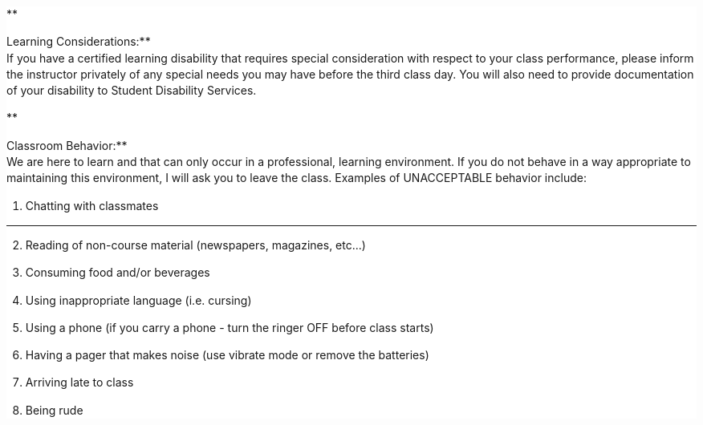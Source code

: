 **

Learning Considerations:**  
If you have a certified learning disability that requires special
consideration with respect to your class performance, please inform the
instructor privately of any special needs you may have before the third class
day. You will also need to provide documentation of your disability to Student
Disability Services.

**

Classroom Behavior:**  
We are here to learn and that can only occur in a professional, learning
environment. If you do not behave in a way appropriate to maintaining this
environment, I will ask you to leave the class. Examples of UNACCEPTABLE
behavior include:  


1) Chatting with classmates  
---  
  
2) Reading of non-course material (newspapers, magazines, etc...)  
  
3) Consuming food and/or beverages  
  
4) Using inappropriate language (i.e. cursing)  
  
5) Using a phone (if you carry a phone - turn the ringer OFF before class
starts)  
  
6) Having a pager that makes noise (use vibrate mode or remove the batteries)  
  
7) Arriving late to class  
  
8) Being rude

